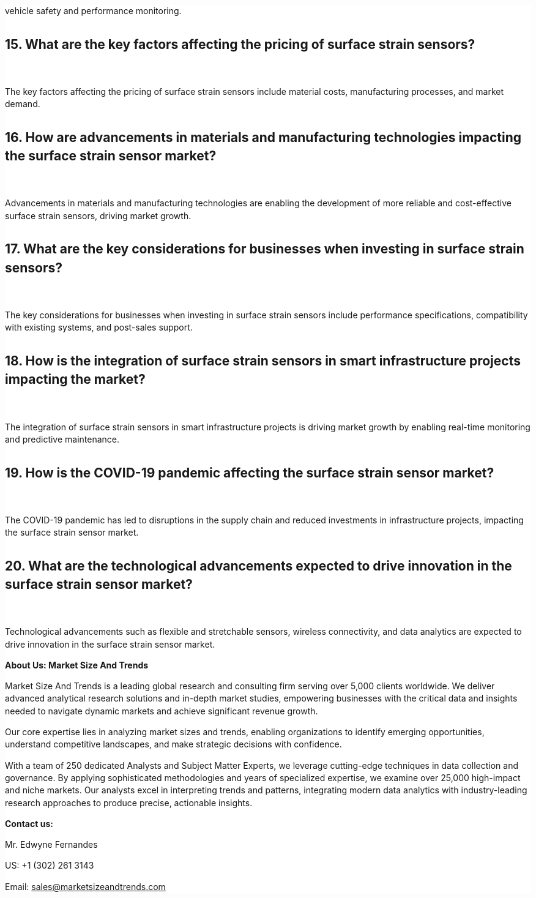 vehicle safety and performance monitoring.</p><h2>15. What are the key factors affecting the pricing of surface strain sensors?</h2><p>&nbsp;</p><p>The key factors affecting the pricing of surface strain sensors include material costs, manufacturing processes, and market demand.</p><h2>16. How are advancements in materials and manufacturing technologies impacting the surface strain sensor market?</h2><p>&nbsp;</p><p>Advancements in materials and manufacturing technologies are enabling the development of more reliable and cost-effective surface strain sensors, driving market growth.</p><h2>17. What are the key considerations for businesses when investing in surface strain sensors?</h2><p>&nbsp;</p><p>The key considerations for businesses when investing in surface strain sensors include performance specifications, compatibility with existing systems, and post-sales support.</p><h2>18. How is the integration of surface strain sensors in smart infrastructure projects impacting the market?</h2><p>&nbsp;</p><p>The integration of surface strain sensors in smart infrastructure projects is driving market growth by enabling real-time monitoring and predictive maintenance.</p><h2>19. How is the COVID-19 pandemic affecting the surface strain sensor market?</h2><p>&nbsp;</p><p>The COVID-19 pandemic has led to disruptions in the supply chain and reduced investments in infrastructure projects, impacting the surface strain sensor market.</p><h2>20. What are the technological advancements expected to drive innovation in the surface strain sensor market?</h2><p>&nbsp;</p><p>Technological advancements such as flexible and stretchable sensors, wireless connectivity, and data analytics are expected to drive innovation in the surface strain sensor market.</p></body></html></p><p><strong>About Us:&nbsp;Market Size And Trends</strong></p><p>Market Size And Trends&nbsp;is a leading global research and consulting firm serving over 5,000 clients worldwide. We deliver advanced analytical research solutions and in-depth market studies, empowering businesses with the critical data and insights needed to navigate dynamic markets and achieve significant revenue growth.</p><p>Our core expertise lies in analyzing market sizes and trends, enabling organizations to identify emerging opportunities, understand competitive landscapes, and make strategic decisions with confidence.</p><p>With a team of 250 dedicated Analysts and Subject Matter Experts, we leverage cutting-edge techniques in data collection and governance. By applying sophisticated methodologies and years of specialized expertise, we examine over 25,000 high-impact and niche markets. Our analysts excel in interpreting trends and patterns, integrating modern data analytics with industry-leading research approaches to produce precise, actionable insights.</p><p><strong>Contact us:</strong></p><p>Mr. Edwyne Fernandes</p><p>US: +1 (302) 261 3143</p><p>Email: <a href="mailto:sales@marketsizeandtrends.com">sales@marketsizeandtrends.com</a>&nbsp;</p>
